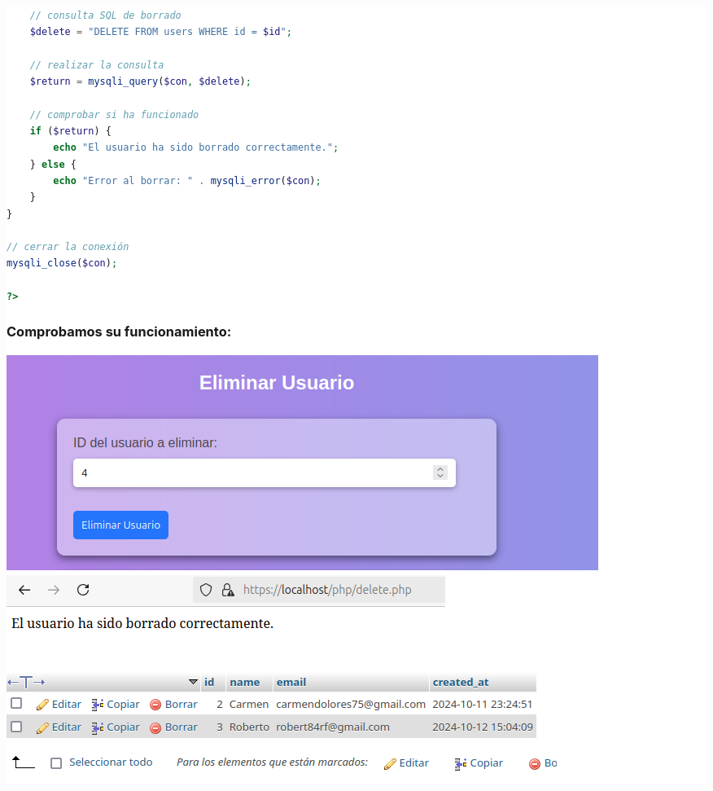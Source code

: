 ```php
    // consulta SQL de borrado 
    $delete = "DELETE FROM users WHERE id = $id";

    // realizar la consulta
    $return = mysqli_query($con, $delete);

    // comprobar si ha funcionado
    if ($return) {
        echo "El usuario ha sido borrado correctamente.";
    } else {
        echo "Error al borrar: " . mysqli_error($con);
    }
}

// cerrar la conexión
mysqli_close($con);

?>
```
### Comprobamos su funcionamiento:

<img src="img/7.png">
<img src="img/8.png">
<img src="img/9.png">
